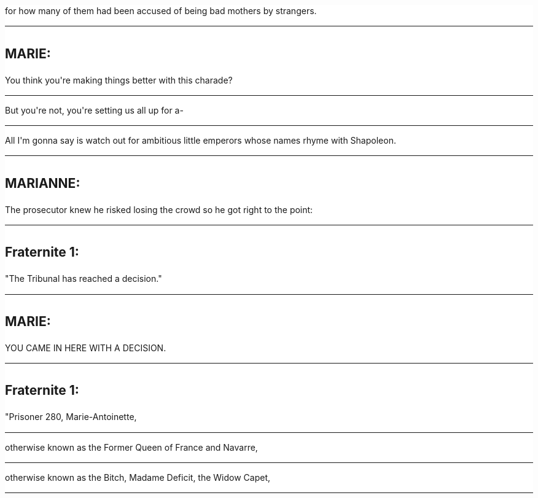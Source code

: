 
for how many of them had been accused
of being bad mothers by strangers. 

---

## MARIE: 
You think you're making things 
better with this charade? 

---


But you're not, you're setting us all up for a-

---


All I'm gonna say is watch out for ambitious little emperors whose names rhyme with Shapoleon. 

---

## MARIANNE: 
The prosecutor knew he risked losing the crowd 
so he got right to the point: 

---

## Fraternite 1: 
"The Tribunal has reached a decision." 

---

## MARIE: 
YOU CAME IN HERE WITH A DECISION.

---

## Fraternite 1: 
"Prisoner 280, Marie-Antoinette, 

---


otherwise known as 
the Former Queen of France and Navarre, 

---


otherwise known as 
the Bitch, Madame Deficit, the Widow Capet, 

---
